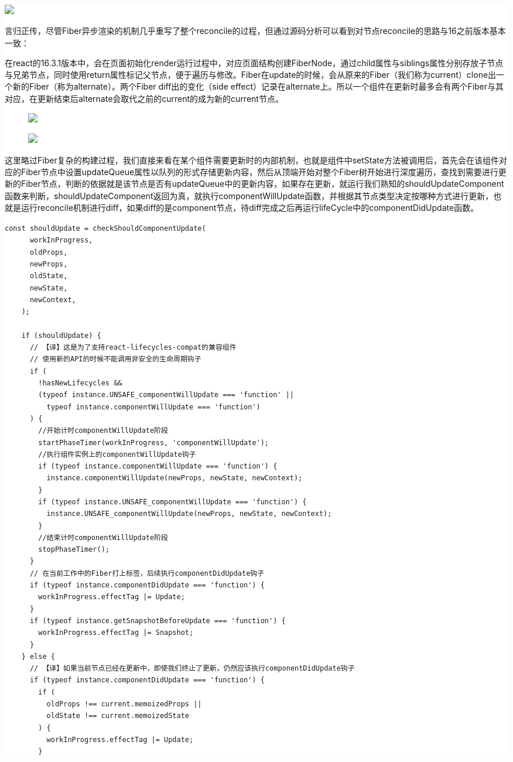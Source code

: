 ![](https://pic4.zhimg.com/80/v2-c47085867c8bab9ea23f9325a71fed47_hd.jpg)</figure>

言归正传，尽管Fiber异步渲染的机制几乎重写了整个reconcile的过程，但通过源码分析可以看到对节点reconcile的思路与16之前版本基本一致：

在react的16.3.1版本中，会在页面初始化render运行过程中，对应页面结构创建FiberNode，通过child属性与siblings属性分别存放子节点与兄弟节点，同时使用return属性标记父节点，便于遍历与修改。Fiber在update的时候，会从原来的Fiber（我们称为current）clone出一个新的Fiber（称为alternate）。两个Fiber diff出的变化（side effect）记录在alternate上。所以一个组件在更新时最多会有两个Fiber与其对应，在更新结束后alternate会取代之前的current的成为新的current节点。

<figure>

<noscript>![](https://pic4.zhimg.com/v2-2162565351cdc2b52a3340fbf5befbf3_b.jpg)</noscript>

![](https://pic4.zhimg.com/80/v2-2162565351cdc2b52a3340fbf5befbf3_hd.jpg)</figure>

这里略过Fiber复杂的构建过程，我们直接来看在某个组件需要更新时的内部机制，也就是组件中setState方法被调用后，首先会在该组件对应的Fiber节点中设置updateQueue属性以队列的形式存储更新内容，然后从顶端开始对整个Fiber树开始进行深度遍历，查找到需要进行更新的Fiber节点，判断的依据就是该节点是否有updateQueue中的更新内容，如果存在更新，就运行我们熟知的shouldUpdateComponent函数来判断，shouldUpdateComponent返回为真，就执行componentWillUpdate函数，并根据其节点类型决定按哪种方式进行更新，也就是运行reconcile机制进行diff，如果diff的是component节点，待diff完成之后再运行lifeCycle中的componentDidUpdate函数。

<div class="highlight">

    const shouldUpdate = checkShouldComponentUpdate(
          workInProgress,
          oldProps,
          newProps,
          oldState,
          newState,
          newContext,
        );

        if (shouldUpdate) {
          // 【译】这是为了支持react-lifecycles-compat的兼容组件
          // 使用新的API的时候不能调用非安全的生命周期钩子
          if (
            !hasNewLifecycles &&
            (typeof instance.UNSAFE_componentWillUpdate === 'function' ||
              typeof instance.componentWillUpdate === 'function')
          ) {
            //开始计时componentWillUpdate阶段
            startPhaseTimer(workInProgress, 'componentWillUpdate');
            //执行组件实例上的componentWillUpdate钩子
            if (typeof instance.componentWillUpdate === 'function') {
              instance.componentWillUpdate(newProps, newState, newContext);
            }
            if (typeof instance.UNSAFE_componentWillUpdate === 'function') {
              instance.UNSAFE_componentWillUpdate(newProps, newState, newContext);
            }
            //结束计时componentWillUpdate阶段
            stopPhaseTimer();
          }
          // 在当前工作中的Fiber打上标签，后续执行componentDidUpdate钩子
          if (typeof instance.componentDidUpdate === 'function') {
            workInProgress.effectTag |= Update;
          }
          if (typeof instance.getSnapshotBeforeUpdate === 'function') {
            workInProgress.effectTag |= Snapshot;
          }
        } else {
          // 【译】如果当前节点已经在更新中，即使我们终止了更新，仍然应该执行componentDidUpdate钩子
          if (typeof instance.componentDidUpdate === 'function') {
            if (
              oldProps !== current.memoizedProps ||
              oldState !== current.memoizedState
            ) {
              workInProgress.effectTag |= Update;
            }